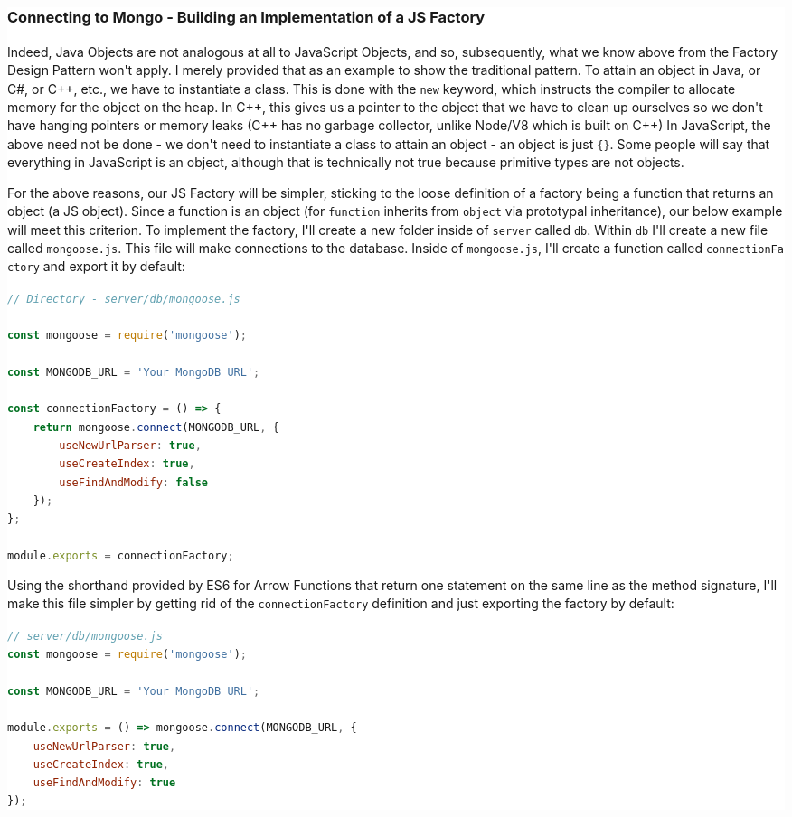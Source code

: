 ### Connecting to Mongo - Building an Implementation of a JS Factory 

Indeed, Java Objects are not analogous at all to JavaScript Objects, and so, subsequently, what we know above from the Factory Design Pattern won't apply. I merely provided that as an example to show the traditional pattern. To attain an object in Java, or C#, or C++, etc., we have to instantiate a class. This is done with the `new` keyword, which instructs the compiler to allocate memory for the object on the heap. In C++, this gives us a pointer to the object that we have to clean up ourselves so we don't have hanging pointers or memory leaks (C++ has no garbage collector, unlike Node/V8 which is built on C++) In JavaScript, the above need not be done - we don't need to instantiate a class to attain an object - an object is just `{}`. Some people will say that everything in JavaScript is an object, although that is technically not true because primitive types are not objects.

For the above reasons, our JS Factory will be simpler, sticking to the loose definition of a factory being a function that returns an object (a JS object). Since a function is an object (for `function` inherits from `object` via prototypal inheritance), our below example will meet this criterion. To implement the factory, I'll create a new folder inside of `server` called `db`. Within `db` I'll create a new file called `mongoose.js`. This file will make connections to the database. Inside of `mongoose.js`, I'll create a function called `connectionFactory` and export it by default:

```javascript
// Directory - server/db/mongoose.js

const mongoose = require('mongoose');

const MONGODB_URL = 'Your MongoDB URL';

const connectionFactory = () => {
    return mongoose.connect(MONGODB_URL, {
        useNewUrlParser: true,
        useCreateIndex: true,
        useFindAndModify: false
    });
};

module.exports = connectionFactory;
```

Using the shorthand provided by ES6 for Arrow Functions that return one statement on the same line as the method signature, I'll make this file simpler by getting rid of the `connectionFactory` definition and just exporting the factory by default:

```javascript
// server/db/mongoose.js
const mongoose = require('mongoose');

const MONGODB_URL = 'Your MongoDB URL';

module.exports = () => mongoose.connect(MONGODB_URL, {
    useNewUrlParser: true,
    useCreateIndex: true,
    useFindAndModify: true
});
```
